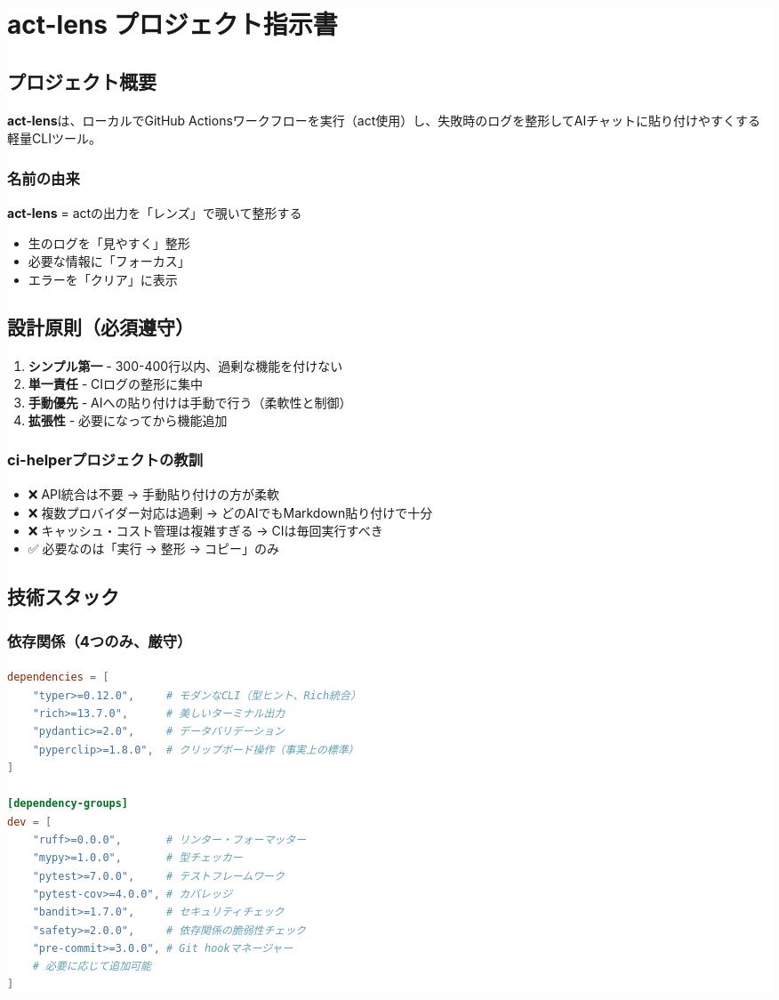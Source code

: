 # act-lens プロジェクト指示書

## プロジェクト概要

**act-lens**は、ローカルでGitHub Actionsワークフローを実行（act使用）し、失敗時のログを整形してAIチャットに貼り付けやすくする軽量CLIツール。

### 名前の由来
**act-lens** = actの出力を「レンズ」で覗いて整形する
- 生のログを「見やすく」整形
- 必要な情報に「フォーカス」
- エラーを「クリア」に表示

## 設計原則（必須遵守）

1. **シンプル第一** - 300-400行以内、過剰な機能を付けない
2. **単一責任** - CIログの整形に集中
3. **手動優先** - AIへの貼り付けは手動で行う（柔軟性と制御）
4. **拡張性** - 必要になってから機能追加

### ci-helperプロジェクトの教訓
- ❌ API統合は不要 → 手動貼り付けの方が柔軟
- ❌ 複数プロバイダー対応は過剰 → どのAIでもMarkdown貼り付けで十分
- ❌ キャッシュ・コスト管理は複雑すぎる → CIは毎回実行すべき
- ✅ 必要なのは「実行 → 整形 → コピー」のみ

## 技術スタック

### 依存関係（4つのみ、厳守）
```toml
dependencies = [
    "typer>=0.12.0",     # モダンなCLI（型ヒント、Rich統合）
    "rich>=13.7.0",      # 美しいターミナル出力
    "pydantic>=2.0",     # データバリデーション
    "pyperclip>=1.8.0",  # クリップボード操作（事実上の標準）
]

[dependency-groups]
dev = [
    "ruff>=0.0.0",       # リンター・フォーマッター
    "mypy>=1.0.0",       # 型チェッカー
    "pytest>=7.0.0",     # テストフレームワーク
    "pytest-cov>=4.0.0", # カバレッジ
    "bandit>=1.7.0",     # セキュリティチェック
    "safety>=2.0.0",     # 依存関係の脆弱性チェック
    "pre-commit>=3.0.0", # Git hookマネージャー
    # 必要に応じて追加可能
]
```
